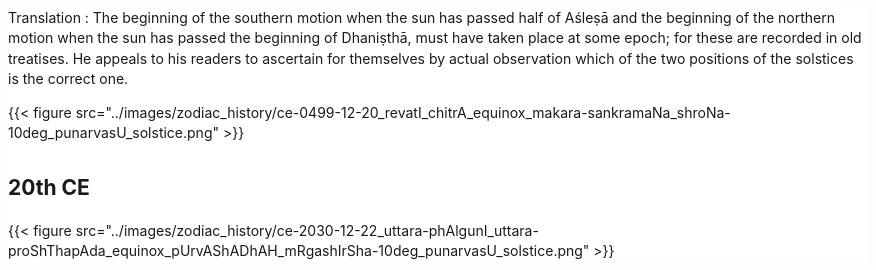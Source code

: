 
Translation : The beginning of the southern motion when the sun has passed half of Aśleṣā and the beginning of the northern motion when the sun has passed the beginning of Dhaniṣthā, must have taken place at some epoch; for these are recorded in old treatises. He appeals to his readers to ascertain for themselves by actual observation which of the two positions of the solstices is the correct one.

{{< figure src="../images/zodiac_history/ce-0499-12-20_revatI_chitrA_equinox_makara-sankramaNa_shroNa-10deg_punarvasU_solstice.png"  >}}

## 20th CE
{{< figure src="../images/zodiac_history/ce-2030-12-22_uttara-phAlgunI_uttara-proShThapAda_equinox_pUrvAShADhAH_mRgashIrSha-10deg_punarvasU_solstice.png"  >}}
